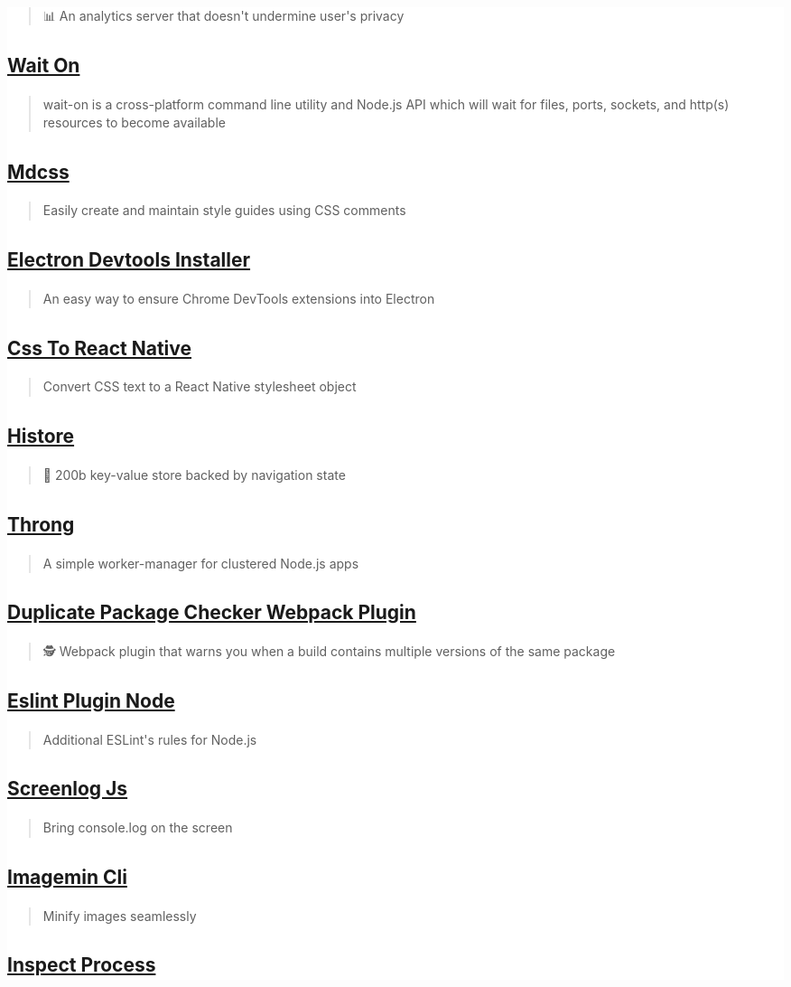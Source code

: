 > 📊  An analytics server that doesn't undermine user's privacy

## [Wait On](https://github.com/jeffbski/wait-on)

> wait-on is a cross-platform command line utility and Node.js API which will wait for files, ports, sockets, and http(s) resources to become available

## [Mdcss](https://github.com/jonathantneal/mdcss)

> Easily create and maintain style guides using CSS comments

## [Electron Devtools Installer](https://github.com/MarshallOfSound/electron-devtools-installer)

> An easy way to ensure Chrome DevTools extensions into Electron

## [Css To React Native](https://github.com/styled-components/css-to-react-native)

> Convert CSS text to a React Native stylesheet object

## [Histore](https://github.com/developit/histore)

> 🏬 200b key-value store backed by navigation state

## [Throng](https://github.com/hunterloftis/throng)

> A simple worker-manager for clustered Node.js apps

## [Duplicate Package Checker Webpack Plugin](https://github.com/darrenscerri/duplicate-package-checker-webpack-plugin)

> 🕵️ Webpack plugin that warns you when a build contains multiple versions of the same package

## [Eslint Plugin Node](https://github.com/mysticatea/eslint-plugin-node)

> Additional ESLint's rules for Node.js

## [Screenlog Js](https://github.com/chinchang/screenlog.js)

> Bring console.log on the screen

## [Imagemin Cli](https://github.com/imagemin/imagemin-cli)

> Minify images seamlessly

## [Inspect Process](https://github.com/jaridmargolin/inspect-process)
